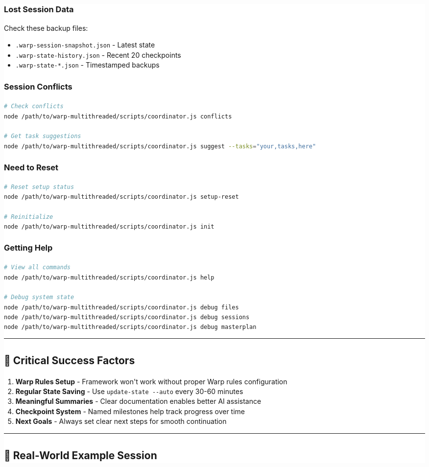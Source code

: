 ### Lost Session Data

Check these backup files:
- `.warp-session-snapshot.json` - Latest state
- `.warp-state-history.json` - Recent 20 checkpoints
- `.warp-state-*.json` - Timestamped backups

### Session Conflicts

```bash
# Check conflicts
node /path/to/warp-multithreaded/scripts/coordinator.js conflicts

# Get task suggestions
node /path/to/warp-multithreaded/scripts/coordinator.js suggest --tasks="your,tasks,here"
```

### Need to Reset

```bash
# Reset setup status
node /path/to/warp-multithreaded/scripts/coordinator.js setup-reset

# Reinitialize
node /path/to/warp-multithreaded/scripts/coordinator.js init
```

### Getting Help

```bash
# View all commands
node /path/to/warp-multithreaded/scripts/coordinator.js help

# Debug system state
node /path/to/warp-multithreaded/scripts/coordinator.js debug files
node /path/to/warp-multithreaded/scripts/coordinator.js debug sessions
node /path/to/warp-multithreaded/scripts/coordinator.js debug masterplan
```

---

## 🚨 Critical Success Factors

1. **Warp Rules Setup** - Framework won't work without proper Warp rules configuration
2. **Regular State Saving** - Use `update-state --auto` every 30-60 minutes
3. **Meaningful Summaries** - Clear documentation enables better AI assistance
4. **Checkpoint System** - Named milestones help track progress over time
5. **Next Goals** - Always set clear next steps for smooth continuation

---

## 🎯 Real-World Example Session
